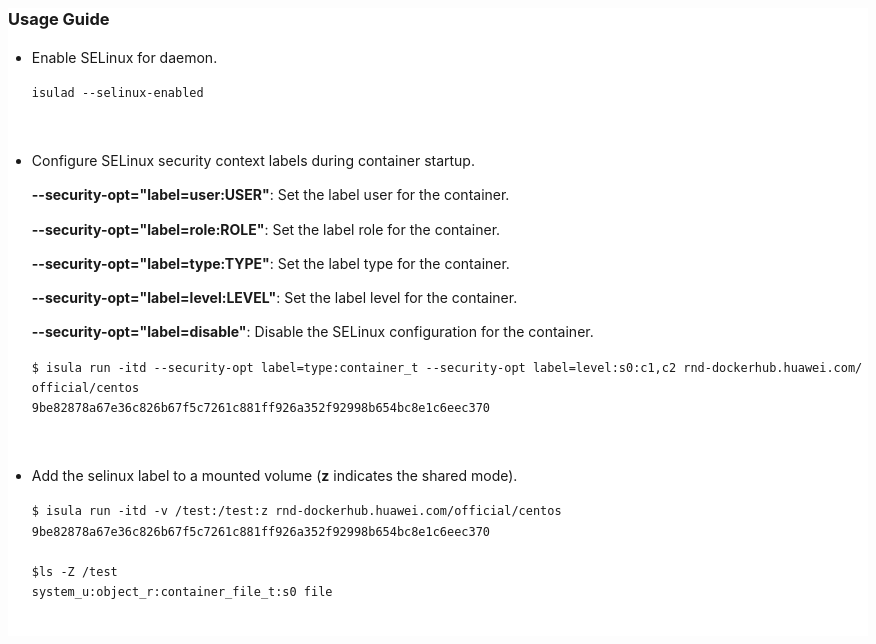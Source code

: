 ### Usage Guide

-   Enable SELinux for daemon.

    ```
    isulad --selinux-enabled
    ```


  

-   Configure SELinux security context labels during container startup.

    **--security-opt="label=user:USER"**: Set the label user for the container.

    **--security-opt="label=role:ROLE"**: Set the label role for the container.

    **--security-opt="label=type:TYPE"**: Set the label type for the container.

    **--security-opt="label=level:LEVEL"**: Set the label level for the container.

    **--security-opt="label=disable"**: Disable the SELinux configuration for the container.

    ```
    $ isula run -itd --security-opt label=type:container_t --security-opt label=level:s0:c1,c2 rnd-dockerhub.huawei.com/official/centos
    9be82878a67e36c826b67f5c7261c881ff926a352f92998b654bc8e1c6eec370
    ```


  

-   Add the selinux label to a mounted volume \(**z**  indicates the shared mode\).

    ```
    $ isula run -itd -v /test:/test:z rnd-dockerhub.huawei.com/official/centos
    9be82878a67e36c826b67f5c7261c881ff926a352f92998b654bc8e1c6eec370
    
    $ls -Z /test
    system_u:object_r:container_file_t:s0 file
    ```

      


